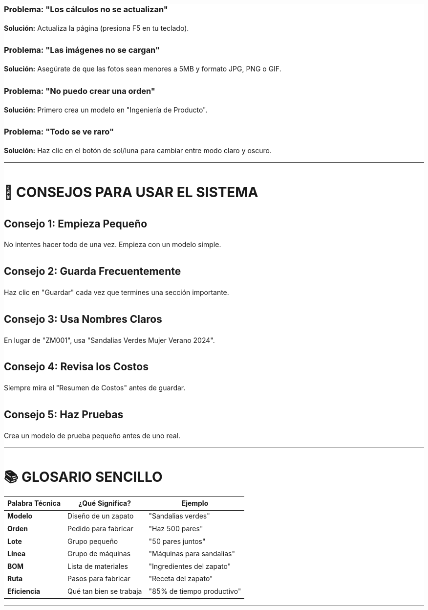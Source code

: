 ### **Problema: "Los cálculos no se actualizan"**
**Solución:** Actualiza la página (presiona F5 en tu teclado).

### **Problema: "Las imágenes no se cargan"**
**Solución:** Asegúrate de que las fotos sean menores a 5MB y formato JPG, PNG o GIF.

### **Problema: "No puedo crear una orden"**
**Solución:** Primero crea un modelo en "Ingeniería de Producto".

### **Problema: "Todo se ve raro"**
**Solución:** Haz clic en el botón de sol/luna para cambiar entre modo claro y oscuro.

---

# 🎯 **CONSEJOS PARA USAR EL SISTEMA**

## **Consejo 1: Empieza Pequeño**
No intentes hacer todo de una vez. Empieza con un modelo simple.

## **Consejo 2: Guarda Frecuentemente**
Haz clic en "Guardar" cada vez que termines una sección importante.

## **Consejo 3: Usa Nombres Claros**
En lugar de "ZM001", usa "Sandalias Verdes Mujer Verano 2024".

## **Consejo 4: Revisa los Costos**
Siempre mira el "Resumen de Costos" antes de guardar.

## **Consejo 5: Haz Pruebas**
Crea un modelo de prueba pequeño antes de uno real.

---

# 📚 **GLOSARIO SENCILLO**

| Palabra Técnica | ¿Qué Significa? | Ejemplo |
|----------------|------------------|---------|
| **Modelo** | Diseño de un zapato | "Sandalias verdes" |
| **Orden** | Pedido para fabricar | "Haz 500 pares" |
| **Lote** | Grupo pequeño | "50 pares juntos" |
| **Línea** | Grupo de máquinas | "Máquinas para sandalias" |
| **BOM** | Lista de materiales | "Ingredientes del zapato" |
| **Ruta** | Pasos para fabricar | "Receta del zapato" |
| **Eficiencia** | Qué tan bien se trabaja | "85% de tiempo productivo" |

---